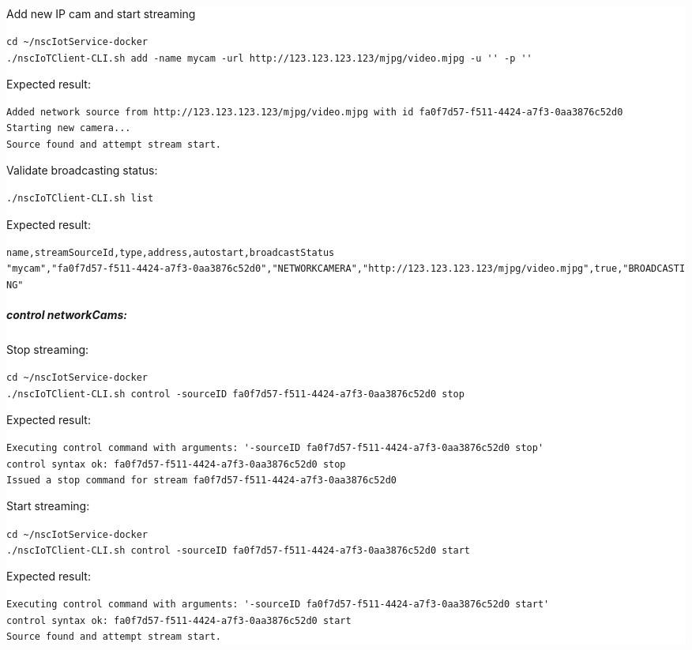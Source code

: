 Add new IP cam and start streaming

```text
cd ~/nscIotService-docker
./nscIoTClient-CLI.sh add -name mycam -url http://123.123.123.123/mjpg/video.mjpg -u '' -p ''
```

Expected result:

```text
Added network source from http://123.123.123.123/mjpg/video.mjpg with id fa0f7d57-f511-4424-a7f3-0aa3876c52d0
Starting new camera...
Source found and attempt stream start.
```

Validate broadcasting status:

```text
./nscIoTClient-CLI.sh list
```

Expected result:

```text
name,streamSourceId,type,address,autostart,broadcastStatus
"mycam","fa0f7d57-f511-4424-a7f3-0aa3876c52d0","NETWORKCAMERA","http://123.123.123.123/mjpg/video.mjpg",true,"BROADCASTING"
```

##### control networkCams:

Stop streaming:

```text
cd ~/nscIotService-docker
./nscIoTClient-CLI.sh control -sourceID fa0f7d57-f511-4424-a7f3-0aa3876c52d0 stop
```

Expected result:

```text
Executing control command with arguments: '-sourceID fa0f7d57-f511-4424-a7f3-0aa3876c52d0 stop'
control syntax ok: fa0f7d57-f511-4424-a7f3-0aa3876c52d0 stop
Issued a stop command for stream fa0f7d57-f511-4424-a7f3-0aa3876c52d0
```

Start streaming:

```text
cd ~/nscIotService-docker
./nscIoTClient-CLI.sh control -sourceID fa0f7d57-f511-4424-a7f3-0aa3876c52d0 start
```

Expected result:

```text
Executing control command with arguments: '-sourceID fa0f7d57-f511-4424-a7f3-0aa3876c52d0 start'
control syntax ok: fa0f7d57-f511-4424-a7f3-0aa3876c52d0 start
Source found and attempt stream start.
```
